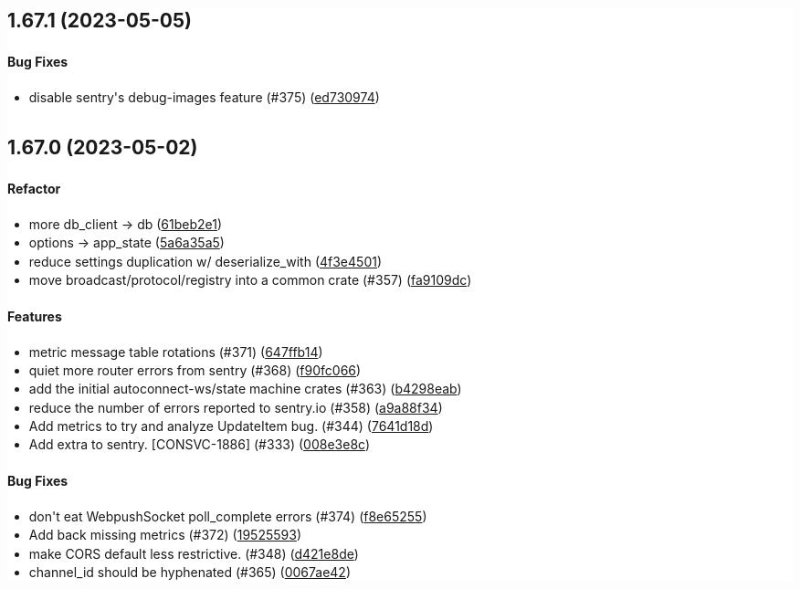 
<a name="1.67.1"></a>
## 1.67.1 (2023-05-05)


#### Bug Fixes

*   disable sentry's debug-images feature (#375) ([ed730974](https://github.com/mozilla-services/autopush-rs/commit/ed73097471c914ed555de6cc037b4a3db00e4974))



<a name="1.67.0"></a>
## 1.67.0 (2023-05-02)


#### Refactor

*   more db_client -> db ([61beb2e1](https://github.com/mozilla-services/autopush-rs/commit/61beb2e10f53253463ec5c20bf1ca504550707be))
*   options -> app_state ([5a6a35a5](https://github.com/mozilla-services/autopush-rs/commit/5a6a35a5759d827d7c89ca4b05c93b9cc6c8942f))
*   reduce settings duplication w/ deserialize_with ([4f3e4501](https://github.com/mozilla-services/autopush-rs/commit/4f3e4501d5755f4888002cd9a7250c257c70afdc))
*   move broadcast/protocol/registry into a common crate (#357) ([fa9109dc](https://github.com/mozilla-services/autopush-rs/commit/fa9109dc155676c1dd2231347d1513d93502d790))

#### Features

*   metric message table rotations (#371) ([647ffb14](https://github.com/mozilla-services/autopush-rs/commit/647ffb1496d8aacf43622a48e44351a73ad439dd))
*   quiet more router errors from sentry (#368) ([f90fc066](https://github.com/mozilla-services/autopush-rs/commit/f90fc066e0d6f79d0d070c406c30a9597736b3f0))
*   add the initial autoconnect-ws/state machine crates (#363) ([b4298eab](https://github.com/mozilla-services/autopush-rs/commit/b4298eab64a35439f03c07e4b88b58bc97c2fcd4))
*   reduce the number of errors reported to sentry.io (#358) ([a9a88f34](https://github.com/mozilla-services/autopush-rs/commit/a9a88f34147d29f08a1de3bd01545a715918d0e8))
*   Add metrics to try and analyze UpdateItem bug. (#344) ([7641d18d](https://github.com/mozilla-services/autopush-rs/commit/7641d18d9bfe53311099b2130302668dd7d2e113))
*   Add extra to sentry. [CONSVC-1886] (#333) ([008e3e8c](https://github.com/mozilla-services/autopush-rs/commit/008e3e8c400d85ab7b863e96d8d12a849733c8e9))

#### Bug Fixes

*   don't eat WebpushSocket poll_complete errors (#374) ([f8e65255](https://github.com/mozilla-services/autopush-rs/commit/f8e65255ba495d3115310ac5051ca47744de8ddb))
*   Add back missing metrics (#372) ([19525593](https://github.com/mozilla-services/autopush-rs/commit/19525593756c7b2573368a3a8bb0872d6207f04e))
*   make CORS default less restrictive. (#348) ([d421e8de](https://github.com/mozilla-services/autopush-rs/commit/d421e8de422b36f6e5838c3b46a99ab017ea08f0))
*   channel_id should be hyphenated (#365) ([0067ae42](https://github.com/mozilla-services/autopush-rs/commit/0067ae42f668bbf0afc3fc61fdd8c03364054053))

